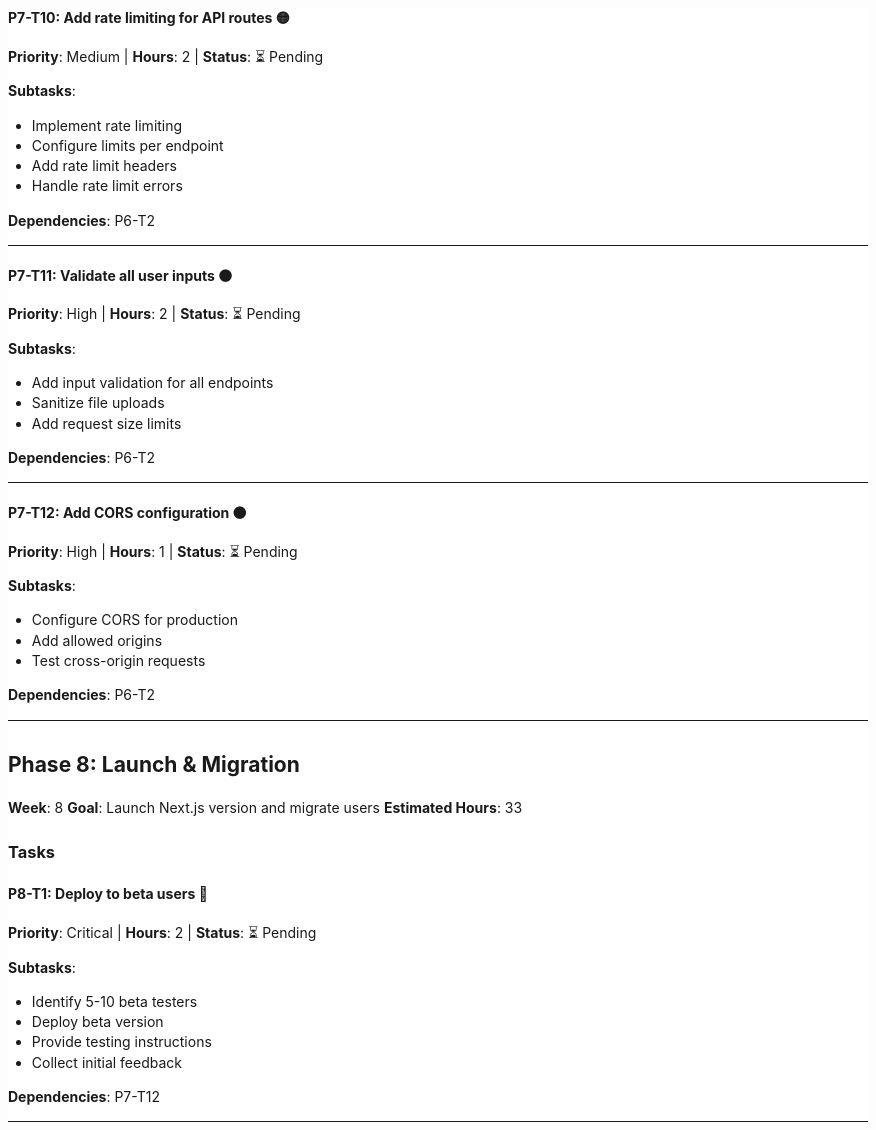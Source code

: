 #### P7-T10: Add rate limiting for API routes 🟡
**Priority**: Medium | **Hours**: 2 | **Status**: ⏳ Pending

**Subtasks**:
- Implement rate limiting
- Configure limits per endpoint
- Add rate limit headers
- Handle rate limit errors

**Dependencies**: P6-T2

---

#### P7-T11: Validate all user inputs 🟠
**Priority**: High | **Hours**: 2 | **Status**: ⏳ Pending

**Subtasks**:
- Add input validation for all endpoints
- Sanitize file uploads
- Add request size limits

**Dependencies**: P6-T2

---

#### P7-T12: Add CORS configuration 🟠
**Priority**: High | **Hours**: 1 | **Status**: ⏳ Pending

**Subtasks**:
- Configure CORS for production
- Add allowed origins
- Test cross-origin requests

**Dependencies**: P6-T2

---

## Phase 8: Launch & Migration

**Week**: 8
**Goal**: Launch Next.js version and migrate users
**Estimated Hours**: 33

### Tasks

#### P8-T1: Deploy to beta users 🔴
**Priority**: Critical | **Hours**: 2 | **Status**: ⏳ Pending

**Subtasks**:
- Identify 5-10 beta testers
- Deploy beta version
- Provide testing instructions
- Collect initial feedback

**Dependencies**: P7-T12

---